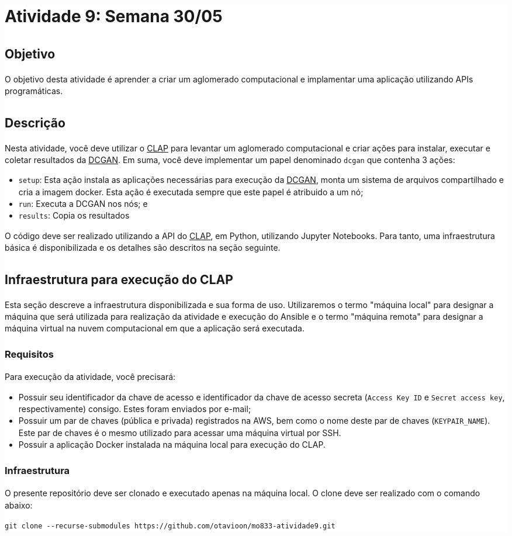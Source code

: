 # Atividade 9: Semana 30/05

## Objetivo

O objetivo desta atividade é aprender a criar um aglomerado computacional e implamentar uma aplicação utilizando APIs programáticas.

## Descrição

Nesta atividade, você deve utilizar o [CLAP](https://github.com/lmcad-unicamp/CLAP) para levantar um aglomerado computacional e criar ações para instalar, executar e coletar resultados da [DCGAN](https://github.com/eborin/Distributed-DCGAN.git).
Em suma, você deve implementar um papel denominado `dcgan` que contenha 3 ações:

- `setup`: Esta ação instala as aplicações necessárias para execução da [DCGAN](https://github.com/eborin/Distributed-DCGAN.git), monta um sistema de arquivos compartilhado e cria a imagem docker. 
Esta ação é executada sempre que este papel é atribuido a um nó;
- `run`: Executa a DCGAN nos nós; e
- `results`: Copia os resultados

O código deve ser realizado utilizando a API do [CLAP](https://github.com/lmcad-unicamp/CLAP), em Python, utilizando Jupyter Notebooks. 
Para tanto, uma infraestrutura básica é disponibilizada e os detalhes são descritos na seção seguinte.

## Infraestrutura para execução do CLAP

Esta seção descreve a infraestrutura disponibilizada e sua forma de uso.
Utilizaremos o termo "máquina local" para designar a máquina que será utilizada para realização da atividade e execução do Ansible e o termo "máquina remota" para designar a máquina virtual na nuvem computacional em que a aplicação será executada. 

### Requisitos

Para execução da atividade, você precisará:
- Possuir seu identificador da chave de acesso e identificador da chave de acesso secreta (`Access Key ID` e `Secret access key`, respectivamente) consigo. 
Estes foram enviados por e-mail;
- Possuir um par de chaves (pública e privada) registrados na AWS, bem como o nome deste par de chaves (`KEYPAIR_NAME`). Este par de chaves é o mesmo utilizado para acessar uma máquina virtual por SSH.
- Possuir a aplicação Docker instalada na máquina local para execução do CLAP.


### Infraestrutura

O presente repositório deve ser clonado e executado apenas na máquina local. 
O clone deve ser realizado com o comando abaixo:

```
git clone --recurse-submodules https://github.com/otavioon/mo833-atividade9.git
```
